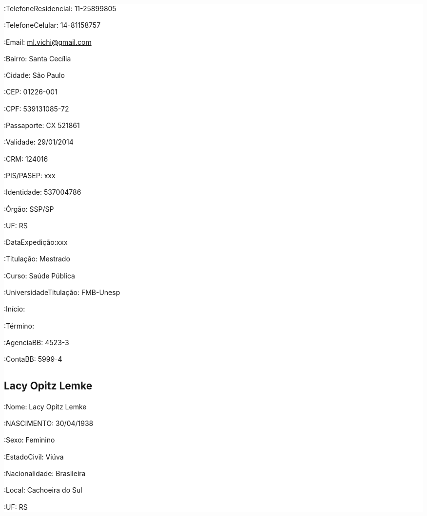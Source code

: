 :TelefoneResidencial: 11-25899805

:TelefoneCelular: 14-81158757 	

:Email: ml.vichi@gmail.com 

:Bairro: Santa Cecília

:Cidade: São Paulo

:CEP: 01226-001

:CPF: 539131085-72

:Passaporte: CX 521861

:Validade: 29/01/2014

:CRM: 124016

:PIS/PASEP: xxx

:Identidade: 537004786

:Órgão: SSP/SP

:UF: RS	

:DataExpedição:xxx

:Titulação:	Mestrado

:Curso: Saúde Pública

:UniversidadeTitulação:	FMB-Unesp

:Início:

:Término:

:AgenciaBB: 4523-3

:ContaBB:  5999-4


<a id="org13ccc3d"></a>

## Lacy Opitz Lemke



:Nome: Lacy Opitz Lemke

:NASCIMENTO: 30/04/1938	

:Sexo: Feminino

:EstadoCivil: Viúva

:Nacionalidade: Brasileira

:Local: Cachoeira do Sul

:UF: RS
